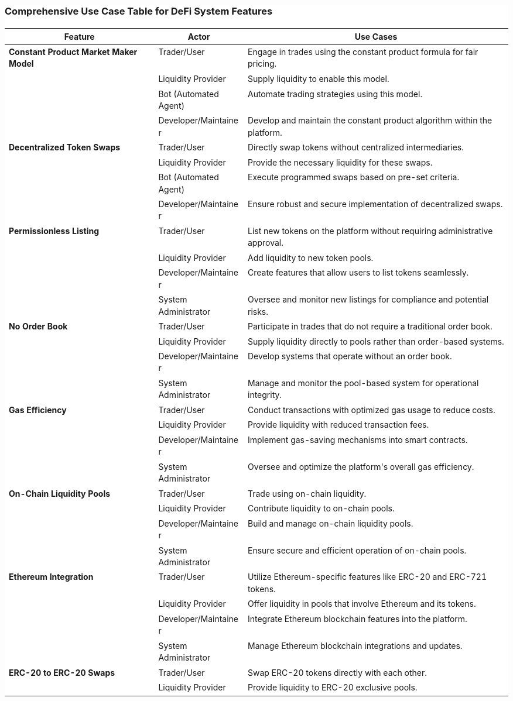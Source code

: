 ### Comprehensive Use Case Table for DeFi System Features

| **Feature**                        | **Actor**                 | **Use Cases**                                                                                                  |
|------------------------------------|---------------------------|----------------------------------------------------------------------------------------------------------------|
| **Constant Product Market Maker Model** | Trader/User               | Engage in trades using the constant product formula for fair pricing.                                          |
|                                      | Liquidity Provider        | Supply liquidity to enable this model.                                                                        |
|                                      | Bot (Automated Agent)     | Automate trading strategies using this model.                                                                 |
|                                      | Developer/Maintainer      | Develop and maintain the constant product algorithm within the platform.                                      |
| **Decentralized Token Swaps**        | Trader/User               | Directly swap tokens without centralized intermediaries.                                                       |
|                                      | Liquidity Provider        | Provide the necessary liquidity for these swaps.                                                              |
|                                      | Bot (Automated Agent)     | Execute programmed swaps based on pre-set criteria.                                                           |
|                                      | Developer/Maintainer      | Ensure robust and secure implementation of decentralized swaps.                                               |
| **Permissionless Listing**           | Trader/User               | List new tokens on the platform without requiring administrative approval.                                    |
|                                      | Liquidity Provider        | Add liquidity to new token pools.                                                                             |
|                                      | Developer/Maintainer      | Create features that allow users to list tokens seamlessly.                                                   |
|                                      | System Administrator      | Oversee and monitor new listings for compliance and potential risks.                                          |
| **No Order Book**                    | Trader/User               | Participate in trades that do not require a traditional order book.                                           |
|                                      | Liquidity Provider        | Supply liquidity directly to pools rather than order-based systems.                                           |
|                                      | Developer/Maintainer      | Develop systems that operate without an order book.                                                           |
|                                      | System Administrator      | Manage and monitor the pool-based system for operational integrity.                                           |
| **Gas Efficiency**                   | Trader/User               | Conduct transactions with optimized gas usage to reduce costs.                                                |
|                                      | Liquidity Provider        | Provide liquidity with reduced transaction fees.                                                             |
|                                      | Developer/Maintainer      | Implement gas-saving mechanisms into smart contracts.                                                        |
|                                      | System Administrator      | Oversee and optimize the platform's overall gas efficiency.                                                   |
| **On-Chain Liquidity Pools**         | Trader/User               | Trade using on-chain liquidity.                                                                               |
|                                      | Liquidity Provider        | Contribute liquidity to on-chain pools.                                                                       |
|                                      | Developer/Maintainer      | Build and manage on-chain liquidity pools.                                                                   |
|                                      | System Administrator      | Ensure secure and efficient operation of on-chain pools.                                                     |
| **Ethereum Integration**             | Trader/User               | Utilize Ethereum-specific features like ERC-20 and ERC-721 tokens.                                            |
|                                      | Liquidity Provider        | Offer liquidity in pools that involve Ethereum and its tokens.                                               |
|                                      | Developer/Maintainer      | Integrate Ethereum blockchain features into the platform.                                                    |
|                                      | System Administrator      | Manage Ethereum blockchain integrations and updates.                                                         |
| **ERC-20 to ERC-20 Swaps**           | Trader/User               | Swap ERC-20 tokens directly with each other.                                                                  |
|                                      | Liquidity Provider        | Provide liquidity to ERC-20 exclusive pools.                                                                 |